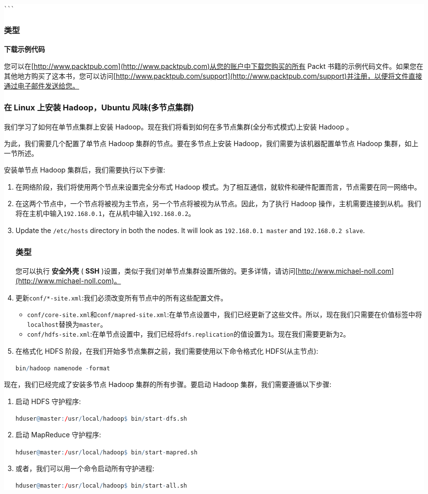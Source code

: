     ```

### 类型

**下载示例代码**

您可以在[http://www.packtpub.com](http://www.packtpub.com)从您的账户中下载您购买的所有 Packt 书籍的示例代码文件。如果您在其他地方购买了这本书，您可以访问[http://www.packtpub.com/support](http://www.packtpub.com/support)并注册，以便将文件直接通过电子邮件发送给您。

### 在 Linux 上安装 Hadoop，Ubuntu 风味(多节点集群)

我们学习了如何在单节点集群上安装 Hadoop。现在我们将看到如何在多节点集群(全分布式模式)上安装 Hadoop 。

为此，我们需要几个配置了单节点 Hadoop 集群的节点。要在多节点上安装 Hadoop，我们需要为该机器配置单节点 Hadoop 集群，如上一节所述。

安装单节点 Hadoop 集群后，我们需要执行以下步骤:

1.  在网络阶段，我们将使用两个节点来设置完全分布式 Hadoop 模式。为了相互通信，就软件和硬件配置而言，节点需要在同一网络中。
2.  在这两个节点中，一个节点将被视为主节点，另一个节点将被视为从节点。因此，为了执行 Hadoop 操作，主机需要连接到从机。我们将在主机中输入`192.168.0.1`，在从机中输入`192.168.0.2`。
3.  Update the `/etc/hosts` directory in both the nodes. It will look as `192.168.0.1 master` and `192.168.0.2 slave`.

    ### 类型

    您可以执行 **安全外壳** ( **SSH** )设置，类似于我们对单节点集群设置所做的。更多详情，请访问[http://www.michael-noll.com](http://www.michael-noll.com)。

4.  更新`conf/*-site.xml`:我们必须改变所有节点中的所有这些配置文件。
    *   `conf/core-site.xml`和`conf/mapred-site.xml`:在单节点设置中，我们已经更新了这些文件。所以，现在我们只需要在价值标签中将`localhost`替换为`master`。
    *   `conf/hdfs-site.xml`:在单节点设置中，我们已经将`dfs.replication`的值设置为`1`。现在我们需要更新为`2`。
5.  在格式化 HDFS 阶段，在我们开始多节点集群之前，我们需要使用以下命令格式化 HDFS(从主节点):

    ```r
    bin/hadoop namenode -format

    ```

现在，我们已经完成了安装多节点 Hadoop 集群的所有步骤。要启动 Hadoop 集群，我们需要遵循以下步骤:

1.  启动 HDFS 守护程序:

    ```r
    hduser@master:/usr/local/hadoop$ bin/start-dfs.sh

    ```

2.  启动 MapReduce 守护程序:

    ```r
    hduser@master:/usr/local/hadoop$ bin/start-mapred.sh

    ```

3.  或者，我们可以用一个命令启动所有守护进程:

    ```r
    hduser@master:/usr/local/hadoop$ bin/start-all.sh
